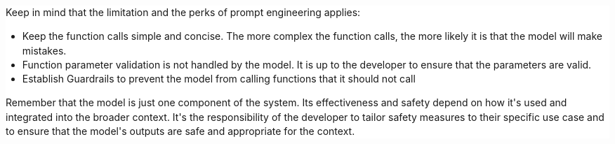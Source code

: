 Keep in mind that the limitation and the perks of prompt engineering applies:
- Keep the function calls simple and concise. The more complex the function calls, the more likely it is that the model will make mistakes.
- Function parameter validation is not handled by the model. It is up to the developer to ensure that the parameters are valid.
- Establish Guardrails to prevent the model from calling functions that it should not call

Remember that the model is just one component of the system. Its effectiveness and safety depend on how it's used and integrated into the broader context. It's the responsibility of the developer to tailor safety measures to their specific use case and to ensure that the model's outputs are safe and appropriate for the context.
